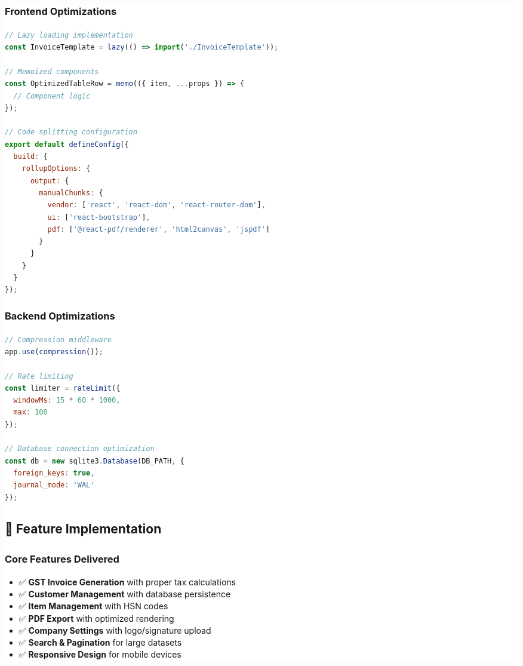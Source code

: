 ### Frontend Optimizations
```javascript
// Lazy loading implementation
const InvoiceTemplate = lazy(() => import('./InvoiceTemplate'));

// Memoized components
const OptimizedTableRow = memo(({ item, ...props }) => {
  // Component logic
});

// Code splitting configuration
export default defineConfig({
  build: {
    rollupOptions: {
      output: {
        manualChunks: {
          vendor: ['react', 'react-dom', 'react-router-dom'],
          ui: ['react-bootstrap'],
          pdf: ['@react-pdf/renderer', 'html2canvas', 'jspdf']
        }
      }
    }
  }
});
```

### Backend Optimizations
```javascript
// Compression middleware
app.use(compression());

// Rate limiting
const limiter = rateLimit({
  windowMs: 15 * 60 * 1000,
  max: 100
});

// Database connection optimization
const db = new sqlite3.Database(DB_PATH, {
  foreign_keys: true,
  journal_mode: 'WAL'
});
```

## 🎯 Feature Implementation

### Core Features Delivered
- ✅ **GST Invoice Generation** with proper tax calculations
- ✅ **Customer Management** with database persistence
- ✅ **Item Management** with HSN codes
- ✅ **PDF Export** with optimized rendering
- ✅ **Company Settings** with logo/signature upload
- ✅ **Search & Pagination** for large datasets
- ✅ **Responsive Design** for mobile devices
